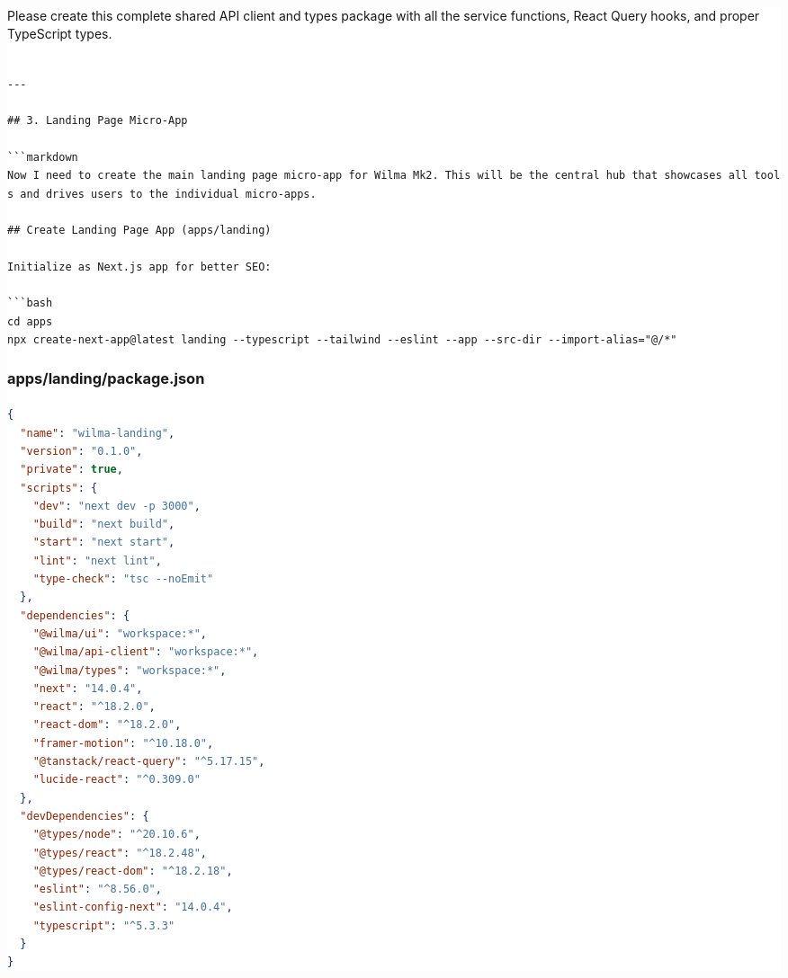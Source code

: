```typescript
```

Please create this complete shared API client and types package with all the service functions, React Query hooks, and proper TypeScript types.
```

---

## 3. Landing Page Micro-App

```markdown
Now I need to create the main landing page micro-app for Wilma Mk2. This will be the central hub that showcases all tools and drives users to the individual micro-apps.

## Create Landing Page App (apps/landing)

Initialize as Next.js app for better SEO:

```bash
cd apps
npx create-next-app@latest landing --typescript --tailwind --eslint --app --src-dir --import-alias="@/*"
```

### apps/landing/package.json
```json
{
  "name": "wilma-landing",
  "version": "0.1.0",
  "private": true,
  "scripts": {
    "dev": "next dev -p 3000",
    "build": "next build",
    "start": "next start",
    "lint": "next lint",
    "type-check": "tsc --noEmit"
  },
  "dependencies": {
    "@wilma/ui": "workspace:*",
    "@wilma/api-client": "workspace:*",
    "@wilma/types": "workspace:*",
    "next": "14.0.4",
    "react": "^18.2.0",
    "react-dom": "^18.2.0",
    "framer-motion": "^10.18.0",
    "@tanstack/react-query": "^5.17.15",
    "lucide-react": "^0.309.0"
  },
  "devDependencies": {
    "@types/node": "^20.10.6",
    "@types/react": "^18.2.48",
    "@types/react-dom": "^18.2.18",
    "eslint": "^8.56.0",
    "eslint-config-next": "14.0.4",
    "typescript": "^5.3.3"
  }
}
```
